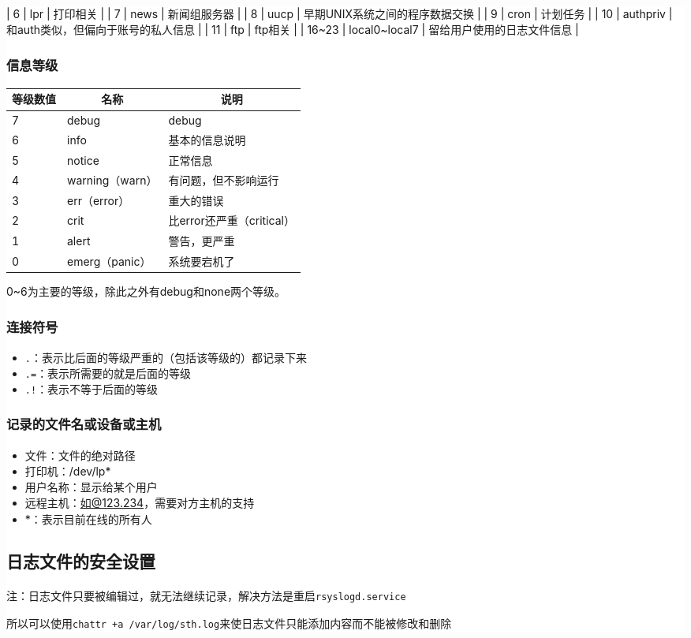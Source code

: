 | 6     | lpr           | 打印相关                           |
| 7     | news          | 新闻组服务器                       |
| 8     | uucp          | 早期UNIX系统之间的程序数据交换     |
| 9     | cron          | 计划任务                           |
| 10    | authpriv      | 和auth类似，但偏向于账号的私人信息 |
| 11    | ftp           | ftp相关                            |
| 16~23 | local0~local7 | 留给用户使用的日志文件信息         |

### 信息等级

| 等级数值 | 名称            | 说明                      |
| -------- | --------------- | ------------------------- |
| 7        | debug           | debug                     |
| 6        | info            | 基本的信息说明            |
| 5        | notice          | 正常信息                  |
| 4        | warning（warn） | 有问题，但不影响运行      |
| 3        | err（error）    | 重大的错误                |
| 2        | crit            | 比error还严重（critical） |
| 1        | alert           | 警告，更严重              |
| 0        | emerg（panic）  | 系统要宕机了              |

0~6为主要的等级，除此之外有debug和none两个等级。

### 连接符号

- `.`：表示比后面的等级严重的（包括该等级的）都记录下来
- `.=`：表示所需要的就是后面的等级
- `.!`：表示不等于后面的等级

### 记录的文件名或设备或主机

- 文件：文件的绝对路径
- 打印机：/dev/lp*
- 用户名称：显示给某个用户
- 远程主机：如@123.234，需要对方主机的支持
- *：表示目前在线的所有人

## 日志文件的安全设置

注：日志文件只要被编辑过，就无法继续记录，解决方法是重启`rsyslogd.service`

所以可以使用`chattr +a /var/log/sth.log`来使日志文件只能添加内容而不能被修改和删除
